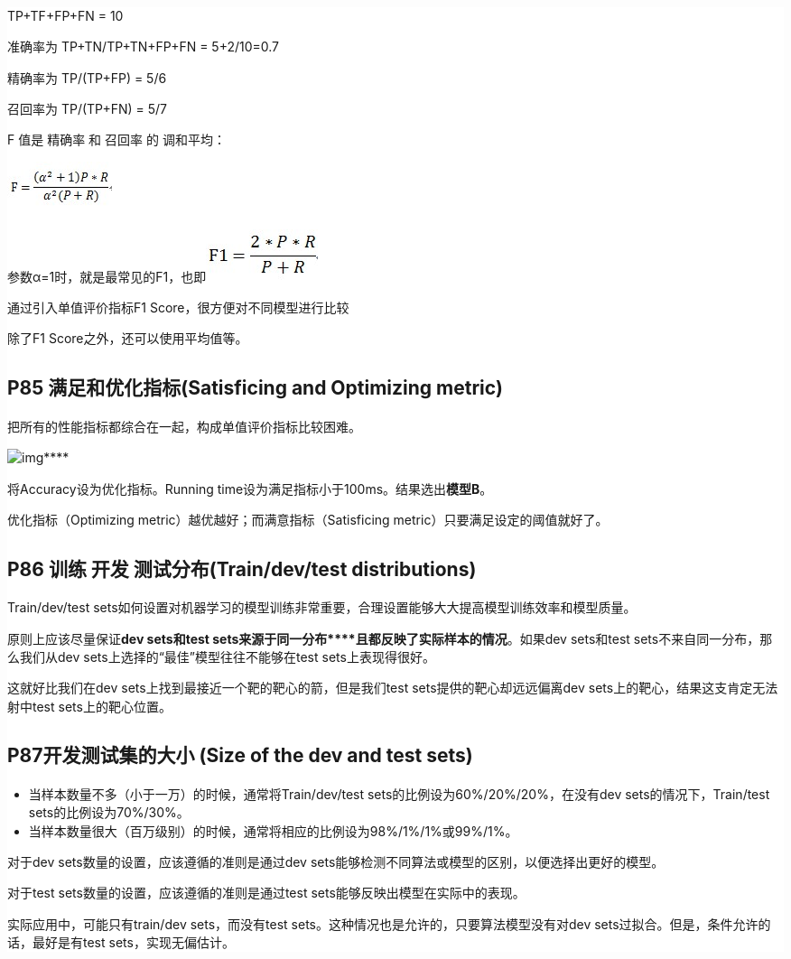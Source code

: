 TP+TF+FP+FN = 10

准确率为 TP+TN/TP+TN+FP+FN = 5+2/10=0.7

精确率为 TP/(TP+FP)  = 5/6

召回率为 TP/(TP+FN) = 5/7

F 值是 精确率 和 召回率 的 调和平均：

![img](吴恩达学习笔记P82-P105.assets/v2-660cc84469cd34093b8f323d9e169f7f_720w.png)

参数α=1时，就是最常见的F1，也即![img](吴恩达学习笔记P82-P105.assets/v2-a393c872607f260d0636a663c7e14b10_720w.png)

通过引入单值评价指标F1 Score，很方便对不同模型进行比较

除了F1 Score之外，还可以使用平均值等。

## P85 满足和优化指标(Satisficing and Optimizing metric)

把所有的性能指标都综合在一起，构成单值评价指标比较困难。

![img](https://img2020.cnblogs.com/blog/817161/202006/817161-20200613140545732-180601020.png)****

将Accuracy设为优化指标。Running time设为满足指标小于100ms。结果选出**模型B**。

优化指标（Optimizing metric）越优越好；而满意指标（Satisficing metric）只要满足设定的阈值就好了。

## **P86 训练 开发 测试分布(Train/dev/test distributions**)

Train/dev/test sets如何设置对机器学习的模型训练非常重要，合理设置能够大大提高模型训练效率和模型质量。

原则上应该尽量保证**dev sets和test sets来源于同一分布****且都反映了实际样本的情况**。如果dev sets和test sets不来自同一分布，那么我们从dev sets上选择的“最佳”模型往往不能够在test sets上表现得很好。

这就好比我们在dev sets上找到最接近一个靶的靶心的箭，但是我们test sets提供的靶心却远远偏离dev sets上的靶心，结果这支肯定无法射中test sets上的靶心位置。

## P87开发测试集的大小 **(Size of the dev and test sets**)

- 当样本数量不多（小于一万）的时候，通常将Train/dev/test sets的比例设为60%/20%/20%，在没有dev sets的情况下，Train/test sets的比例设为70%/30%。
- 当样本数量很大（百万级别）的时候，通常将相应的比例设为98%/1%/1%或99%/1%。

对于dev sets数量的设置，应该遵循的准则是通过dev sets能够检测不同算法或模型的区别，以便选择出更好的模型。

对于test sets数量的设置，应该遵循的准则是通过test sets能够反映出模型在实际中的表现。

实际应用中，可能只有train/dev sets，而没有test sets。这种情况也是允许的，只要算法模型没有对dev sets过拟合。但是，条件允许的话，最好是有test sets，实现无偏估计。
